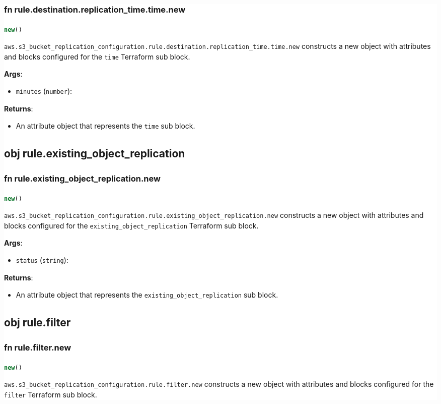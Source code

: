 ### fn rule.destination.replication_time.time.new

```ts
new()
```


`aws.s3_bucket_replication_configuration.rule.destination.replication_time.time.new` constructs a new object with attributes and blocks configured for the `time`
Terraform sub block.



**Args**:
  - `minutes` (`number`): 

**Returns**:
  - An attribute object that represents the `time` sub block.


## obj rule.existing_object_replication



### fn rule.existing_object_replication.new

```ts
new()
```


`aws.s3_bucket_replication_configuration.rule.existing_object_replication.new` constructs a new object with attributes and blocks configured for the `existing_object_replication`
Terraform sub block.



**Args**:
  - `status` (`string`): 

**Returns**:
  - An attribute object that represents the `existing_object_replication` sub block.


## obj rule.filter



### fn rule.filter.new

```ts
new()
```


`aws.s3_bucket_replication_configuration.rule.filter.new` constructs a new object with attributes and blocks configured for the `filter`
Terraform sub block.


